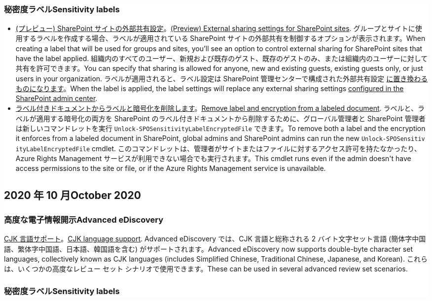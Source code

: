 ### <a name="sensitivity-labels"></a><span data-ttu-id="8387a-138">秘密度ラベル</span><span class="sxs-lookup"><span data-stu-id="8387a-138">Sensitivity labels</span></span>

- <span data-ttu-id="8387a-139">[(プレビュー) SharePoint サイトの外部共有設定](sensitivity-labels-teams-groups-sites.md#how-to-configure-groups-and-site-settings)。</span><span class="sxs-lookup"><span data-stu-id="8387a-139">[(Preview) External sharing settings for SharePoint sites](sensitivity-labels-teams-groups-sites.md#how-to-configure-groups-and-site-settings).</span></span> <span data-ttu-id="8387a-140">グループとサイトに使用するラベルを作成する場合、ラベルが適用されている SharePoint サイトの外部共有を制御するオプションが表示されます。</span><span class="sxs-lookup"><span data-stu-id="8387a-140">When creating a label that will be used for groups and sites, you’ll see an option to control external sharing for SharePoint sites that have the label applied.</span></span> <span data-ttu-id="8387a-141">組織内のすべてのユーザー、新規および既存のゲスト、既存のゲストのみ、または組織内のユーザーに対して共有を許可できます。</span><span class="sxs-lookup"><span data-stu-id="8387a-141">You can specify that sharing is allowed for anyone, new and existing guests, existing guests only, or just users in your organization.</span></span> <span data-ttu-id="8387a-142">ラベルが適用されると、ラベル設定は SharePoint 管理センターで構成された外部共有設定 [に置き換わるものになります](https://docs.microsoft.com/sharepoint/change-external-sharing-site)。</span><span class="sxs-lookup"><span data-stu-id="8387a-142">When the label is applied, the label settings will replace any external sharing settings [configured in the SharePoint admin center](https://docs.microsoft.com/sharepoint/change-external-sharing-site).</span></span>
- <span data-ttu-id="8387a-143">[ラベル付きドキュメントからラベルと暗号化を削除します](sensitivity-labels-sharepoint-onedrive-files.md#remove-encryption-for-a-labeled-document)。</span><span class="sxs-lookup"><span data-stu-id="8387a-143">[Remove label and encryption from a labeled document](sensitivity-labels-sharepoint-onedrive-files.md#remove-encryption-for-a-labeled-document).</span></span> <span data-ttu-id="8387a-144">ラベルと、ラベルが適用する暗号化の両方を SharePoint のラベル付きドキュメントから削除するために、グローバル管理者と SharePoint 管理者は新しいコマンドレットを実行 `Unlock-SPOSensitivityLabelEncryptedFile` できます。</span><span class="sxs-lookup"><span data-stu-id="8387a-144">To remove both a label and the encryption it enforces from a labeled document in SharePoint, global admins and SharePoint admins can run the new `Unlock-SPOSensitivityLabelEncryptedFile` cmdlet.</span></span> <span data-ttu-id="8387a-145">このコマンドレットは、管理者がサイトまたはファイルに対するアクセス許可を持たなかったり、Azure Rights Management サービスが利用できない場合でも実行されます。</span><span class="sxs-lookup"><span data-stu-id="8387a-145">This cmdlet runs even if the admin doesn't have access permissions to the site or file, or if the Azure Rights Management service is unavailable.</span></span>

## <a name="october-2020"></a><span data-ttu-id="8387a-146">2020 年 10 月</span><span class="sxs-lookup"><span data-stu-id="8387a-146">October 2020</span></span>

### <a name="advanced-ediscovery"></a><span data-ttu-id="8387a-147">高度な電子情報開示</span><span class="sxs-lookup"><span data-stu-id="8387a-147">Advanced eDiscovery</span></span>

<span data-ttu-id="8387a-148">[CJK 言語サポート](ediscovery-cjk-support.md)。</span><span class="sxs-lookup"><span data-stu-id="8387a-148">[CJK language support](ediscovery-cjk-support.md).</span></span> <span data-ttu-id="8387a-149">Advanced eDiscovery では、CJK 言語と総称される 2 バイト文字セット言語 (簡体字中国語、繁体字中国語、日本語、韓国語を含む) がサポートされます。</span><span class="sxs-lookup"><span data-stu-id="8387a-149">Advanced eDiscovery now supports double-byte character set languages, collectively known as CJK languages (includes Simplified Chinese, Traditional Chinese, Japanese, and Korean).</span></span> <span data-ttu-id="8387a-150">これらは、いくつかの高度なレビュー セット シナリオで使用できます。</span><span class="sxs-lookup"><span data-stu-id="8387a-150">These can be used in several advanced review set scenarios.</span></span>

### <a name="sensitivity-labels"></a><span data-ttu-id="8387a-151">秘密度ラベル</span><span class="sxs-lookup"><span data-stu-id="8387a-151">Sensitivity labels</span></span>
